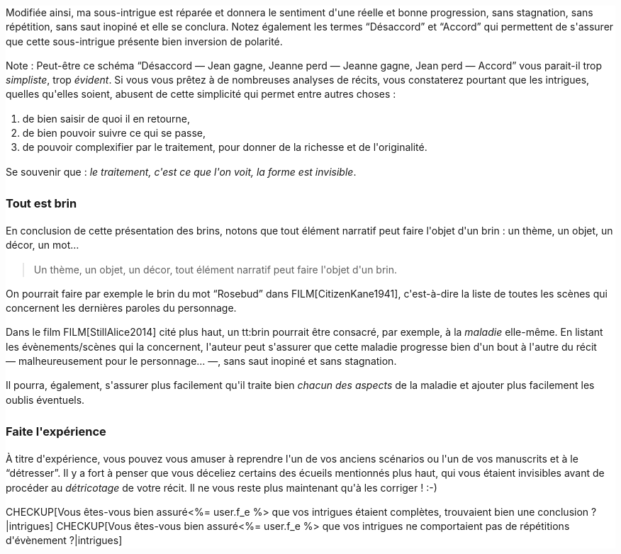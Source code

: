 

Modifiée ainsi, ma sous-intrigue est réparée et donnera le sentiment d'une réelle et bonne progression, sans stagnation, sans répétition, sans saut inopiné et elle se conclura. Notez également les termes “Désaccord” et “Accord” qui permettent de s'assurer que cette sous-intrigue présente bien inversion de polarité.

Note : Peut-être ce schéma “Désaccord — Jean gagne, Jeanne perd — Jeanne gagne, Jean perd — Accord” vous parait-il trop *simpliste*, trop *évident*. Si vous vous prêtez à de nombreuses analyses de récits, vous constaterez pourtant que les intrigues, quelles qu'elles soient, abusent de cette simplicité qui permet entre autres choses :

1. de bien saisir de quoi il en retourne,
2. de bien pouvoir suivre ce qui se passe,
3. de pouvoir complexifier par le traitement, pour donner de la richesse et de l'originalité.

Se souvenir que : *le traitement, c'est ce que l'on voit, la forme est invisible*.

### Tout est brin

En conclusion de cette présentation des brins, notons que tout élément narratif peut faire l'objet d'un brin :  un thème, un objet, un décor, un mot…

> Un thème, un objet, un décor, tout élément narratif peut faire l'objet d'un brin.

On pourrait faire par exemple le brin du mot “Rosebud” dans FILM[CitizenKane1941], c'est-à-dire la liste de toutes les scènes qui concernent les dernières paroles du personnage.

Dans le film FILM[StillAlice2014] cité plus haut, un tt:brin pourrait être consacré, par exemple, à la *maladie* elle-même. En listant les évènements/scènes qui la concernent, l'auteur peut s'assurer que cette maladie progresse bien d'un bout à l'autre du récit — malheureusement pour le personnage… —, sans saut inopiné et sans stagnation.

Il pourra, également, s'assurer plus facilement qu'il traite bien *chacun des aspects* de la maladie et ajouter plus facilement les oublis éventuels.


### Faite l'expérience

À titre d'expérience, vous pouvez vous amuser à reprendre l'un de vos anciens scénarios ou l'un de vos manuscrits et à le “détresser”. Il y a fort à penser que vous déceliez certains des écueils mentionnés plus haut, qui vous étaient  invisibles avant de procéder au *détricotage* de  votre récit. Il ne vous reste plus maintenant qu'à les corriger ! :-)

CHECKUP[Vous êtes-vous bien assuré<%= user.f_e %> que vos intrigues étaient complètes, trouvaient bien une conclusion ?|intrigues]
CHECKUP[Vous êtes-vous bien assuré<%= user.f_e %> que vos intrigues ne comportaient pas de répétitions d'évènement ?|intrigues] 
